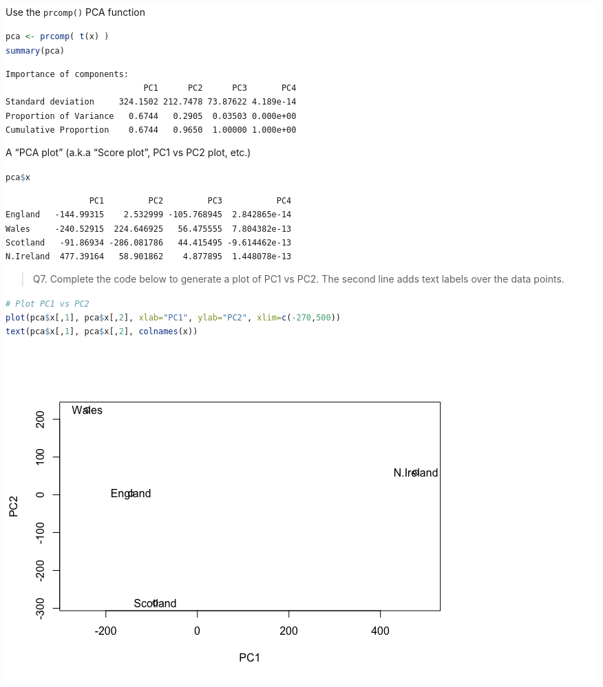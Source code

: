 Use the `prcomp()` PCA function

``` r
pca <- prcomp( t(x) )
summary(pca)
```

    Importance of components:
                                PC1      PC2      PC3       PC4
    Standard deviation     324.1502 212.7478 73.87622 4.189e-14
    Proportion of Variance   0.6744   0.2905  0.03503 0.000e+00
    Cumulative Proportion    0.6744   0.9650  1.00000 1.000e+00

A “PCA plot” (a.k.a “Score plot”, PC1 vs PC2 plot, etc.)

``` r
pca$x
```

                     PC1         PC2         PC3           PC4
    England   -144.99315    2.532999 -105.768945  2.842865e-14
    Wales     -240.52915  224.646925   56.475555  7.804382e-13
    Scotland   -91.86934 -286.081786   44.415495 -9.614462e-13
    N.Ireland  477.39164   58.901862    4.877895  1.448078e-13

> Q7. Complete the code below to generate a plot of PC1 vs PC2. The
> second line adds text labels over the data points.

``` r
# Plot PC1 vs PC2
plot(pca$x[,1], pca$x[,2], xlab="PC1", ylab="PC2", xlim=c(-270,500))
text(pca$x[,1], pca$x[,2], colnames(x))
```

![](Class7_files/figure-commonmark/unnamed-chunk-24-1.png)
